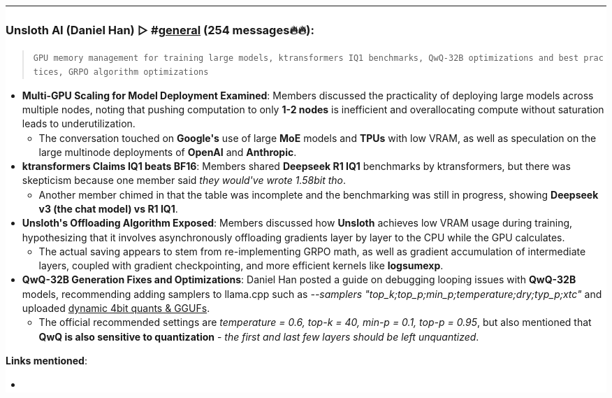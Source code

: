 </div>
  

---


### **Unsloth AI (Daniel Han) ▷ #[general](https://discord.com/channels/1179035537009545276/1179035537529643040/1347532901914513458)** (254 messages🔥🔥): 

> `GPU memory management for training large models, ktransformers IQ1 benchmarks, QwQ-32B optimizations and best practices, GRPO algorithm optimizations` 


- **Multi-GPU Scaling for Model Deployment Examined**: Members discussed the practicality of deploying large models across multiple nodes, noting that pushing computation to only **1-2 nodes** is inefficient and overallocating compute without saturation leads to underutilization.
   - The conversation touched on **Google's** use of large **MoE** models and **TPUs** with low VRAM, as well as speculation on the large multinode deployments of **OpenAI** and **Anthropic**.
- **ktransformers Claims IQ1 beats BF16**: Members shared **Deepseek R1 IQ1** benchmarks by ktransformers, but there was skepticism because one member said *they would've wrote 1.58bit tho*.
   - Another member chimed in that the table was incomplete and the benchmarking was still in progress, showing **Deepseek v3 (the chat model) vs R1 IQ1**.
- **Unsloth's Offloading Algorithm Exposed**: Members discussed how **Unsloth** achieves low VRAM usage during training, hypothesizing that it involves asynchronously offloading gradients layer by layer to the CPU while the GPU calculates.
   - The actual saving appears to stem from re-implementing GRPO math, as well as gradient accumulation of intermediate layers, coupled with gradient checkpointing, and more efficient kernels like **logsumexp**.
- **QwQ-32B Generation Fixes and Optimizations**: Daniel Han posted a guide on debugging looping issues with **QwQ-32B** models, recommending adding samplers to llama.cpp such as *--samplers "top_k;top_p;min_p;temperature;dry;typ_p;xtc"* and uploaded [dynamic 4bit quants & GGUFs](https://huggingface.co/unsloth/QwQ-32B-unsloth-bnb-4bit).
   - The official recommended settings are *temperature = 0.6, top-k = 40, min-p = 0.1, top-p = 0.95*, but also mentioned that **QwQ is also sensitive to quantization** - *the first and last few layers should be left unquantized*.


<div class="linksMentioned">

<strong>Links mentioned</strong>:

<ul>
<li>